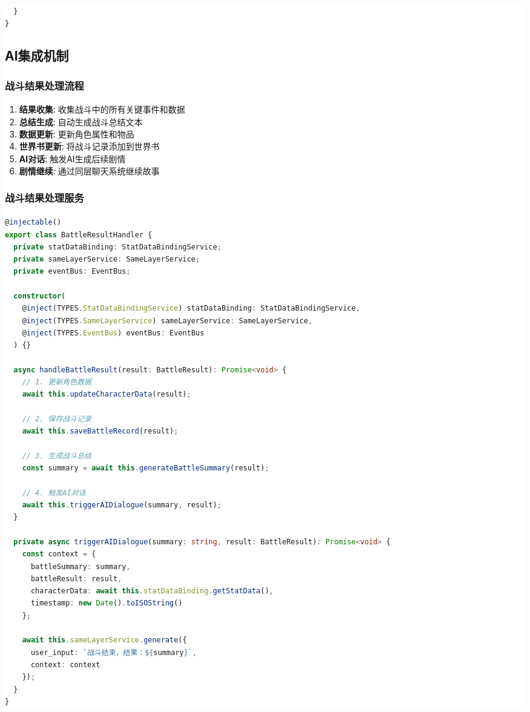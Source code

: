 ```typescript
  }
}
```

## AI集成机制

### 战斗结果处理流程

1. **结果收集**: 收集战斗中的所有关键事件和数据
2. **总结生成**: 自动生成战斗总结文本
3. **数据更新**: 更新角色属性和物品
4. **世界书更新**: 将战斗记录添加到世界书
5. **AI对话**: 触发AI生成后续剧情
6. **剧情继续**: 通过同层聊天系统继续故事

### 战斗结果处理服务

```typescript
@injectable()
export class BattleResultHandler {
  private statDataBinding: StatDataBindingService;
  private sameLayerService: SameLayerService;
  private eventBus: EventBus;
  
  constructor(
    @inject(TYPES.StatDataBindingService) statDataBinding: StatDataBindingService,
    @inject(TYPES.SameLayerService) sameLayerService: SameLayerService,
    @inject(TYPES.EventBus) eventBus: EventBus
  ) {}
  
  async handleBattleResult(result: BattleResult): Promise<void> {
    // 1. 更新角色数据
    await this.updateCharacterData(result);
    
    // 2. 保存战斗记录
    await this.saveBattleRecord(result);
    
    // 3. 生成战斗总结
    const summary = await this.generateBattleSummary(result);
    
    // 4. 触发AI对话
    await this.triggerAIDialogue(summary, result);
  }
  
  private async triggerAIDialogue(summary: string, result: BattleResult): Promise<void> {
    const context = {
      battleSummary: summary,
      battleResult: result,
      characterData: await this.statDataBinding.getStatData(),
      timestamp: new Date().toISOString()
    };
    
    await this.sameLayerService.generate({
      user_input: `战斗结束，结果：${summary}`,
      context: context
    });
  }
}
```
